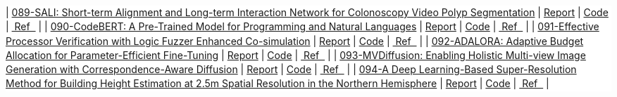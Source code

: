 | [089-SALI: Short-term Alignment and Long-term Interaction Network for Colonoscopy Video Polyp Segmentation](https://arxiv.org/abs/2406.13532)                                                                                                                                                                                                                                                        | [Report](https://github.com/SZU-AdvTech-2024/089-SALI-Short-term-Alignment-and-Long-term-Interaction-Network-for-Colonoscopy-Video-Polyp-Segment/blob/main/ResearchReport.pdf)  | [Code](https://github.com/SZU-AdvTech-2024/089-SALI-Short-term-Alignment-and-Long-term-Interaction-Network-for-Colonoscopy-Video-Polyp-Segment)  | [&nbsp;Ref&nbsp;&nbsp;](https://github.com/SZU-AdvTech-2024/089-SALI-Short-term-Alignment-and-Long-term-Interaction-Network-for-Colonoscopy-Video-Polyp-Segment/blob/main/citation.txt)  |
| [090-CodeBERT: A Pre-Trained Model for Programming and Natural Languages](https://arxiv.org/abs/2002.08155)                                                                                                                                                                                                                                                                                          | [Report](https://github.com/SZU-AdvTech-2024/090-CodeBERT-A-Pre-Trained-Model-for-Programming-and-Natural-Languages/blob/main/ResearchReport.pdf)                               | [Code](https://github.com/SZU-AdvTech-2024/090-CodeBERT-A-Pre-Trained-Model-for-Programming-and-Natural-Languages)                               | [&nbsp;Ref&nbsp;&nbsp;](https://github.com/SZU-AdvTech-2024/090-CodeBERT-A-Pre-Trained-Model-for-Programming-and-Natural-Languages/blob/main/citation.txt)                               |
| [091-Effective Processor Verification with Logic Fuzzer Enhanced Co-simulation](https://dl.acm.org/doi/10.1145/3466752.3480092)                                                                                                                                                                                                                                                                      | [Report](https://github.com/SZU-AdvTech-2024/091-Effective-Processor-Verification-with-Logic-Fuzzer-Enhanced-Co-simulation/blob/main/ResearchReport.pdf)                        | [Code](https://github.com/SZU-AdvTech-2024/091-Effective-Processor-Verification-with-Logic-Fuzzer-Enhanced-Co-simulation)                        | [&nbsp;Ref&nbsp;&nbsp;](https://github.com/SZU-AdvTech-2024/091-Effective-Processor-Verification-with-Logic-Fuzzer-Enhanced-Co-simulation/blob/main/citation.txt)                        |
| [092-ADALORA: Adaptive Budget Allocation for Parameter-Efficient Fine-Tuning](https://arxiv.org/abs/2303.10512)                                                                                                                                                                                                                                                                                      | [Report](https://github.com/SZU-AdvTech-2024/092-ADALORA-Adaptive-Budget-Allocation-for-Parameter-Efficient-Fine-Tuning/blob/main/ResearchReport.pdf)                           | [Code](https://github.com/SZU-AdvTech-2024/092-ADALORA-Adaptive-Budget-Allocation-for-Parameter-Efficient-Fine-Tuning)                           | [&nbsp;Ref&nbsp;&nbsp;](https://github.com/SZU-AdvTech-2024/092-ADALORA-Adaptive-Budget-Allocation-for-Parameter-Efficient-Fine-Tuning/blob/main/citation.txt)                           |
| [093-MVDiffusion: Enabling Holistic Multi-view Image Generation with Correspondence-Aware Diffusion](https://arxiv.org/abs/2307.01097)                                                                                                                                                                                                                                                               | [Report](https://github.com/SZU-AdvTech-2024/093-MVDiffusion-Enabling-Holistic-Multi-view-Image-Generation-with-Correspondence-Aware-Diffusion/blob/main/ResearchReport.pdf)    | [Code](https://github.com/SZU-AdvTech-2024/093-MVDiffusion-Enabling-Holistic-Multi-view-Image-Generation-with-Correspondence-Aware-Diffusion)    | [&nbsp;Ref&nbsp;&nbsp;](https://github.com/SZU-AdvTech-2024/093-MVDiffusion-Enabling-Holistic-Multi-view-Image-Generation-with-Correspondence-Aware-Diffusion/blob/main/citation.txt)    |
| [094-A Deep Learning-Based Super-Resolution Method for Building Height Estimation at 2.5m Spatial Resolution in the Northern Hemisphere](https://doi.org/10.1016/j.rse.2024.114241)                                                                                                                                                                                                                  | [Report](https://github.com/SZU-AdvTech-2024/094-A-Deep-Learning-Based-Super-Resolution-Method-for-Building-Height-Estimation-at-2.5m-Spatial-Res/blob/main/ResearchReport.pdf) | [Code](https://github.com/SZU-AdvTech-2024/094-A-Deep-Learning-Based-Super-Resolution-Method-for-Building-Height-Estimation-at-2.5m-Spatial-Res) | [&nbsp;Ref&nbsp;&nbsp;](https://github.com/SZU-AdvTech-2024/094-A-Deep-Learning-Based-Super-Resolution-Method-for-Building-Height-Estimation-at-2.5m-Spatial-Res/blob/main/citation.txt) |